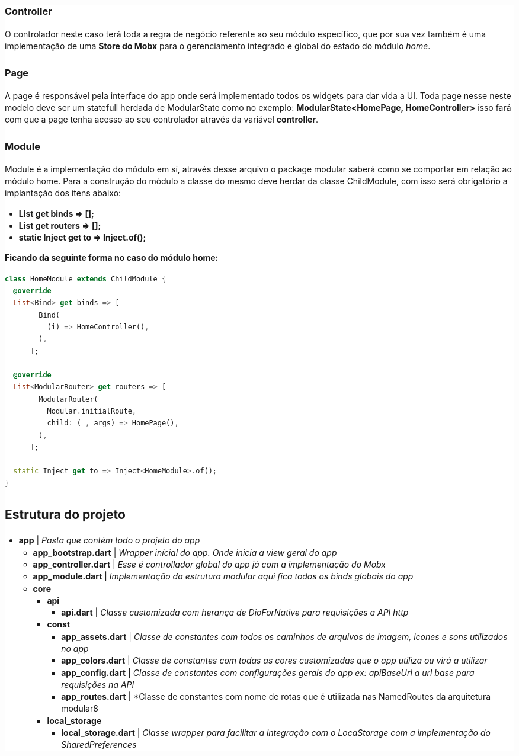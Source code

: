  ### Controller 
O controlador neste caso terá toda a regra de negócio referente ao seu módulo específico, que por sua vez também é uma implementação de uma **Store do Mobx** para o gerenciamento integrado e global do estado do módulo *home*.

### Page
A page é responsável pela interface do app onde será implementado todos os widgets para dar vida a UI. Toda page nesse neste modelo deve ser um statefull herdada de ModularState como no exemplo: **ModularState<HomePage, HomeController>**
isso fará com que a page tenha acesso ao seu controlador através da variável **controller**.

### Module
Module é a implementação do módulo em sí, através desse arquivo o package modular saberá como se comportar em relação ao módulo home. Para a construção do módulo a classe do mesmo deve herdar da classe ChildModule, com isso será obrigatório a implantação dos itens abaixo:
- **List<Bind> get binds => [];**
- **List<ModularRouter> get routers => [];**
- **static Inject get to => Inject<T>.of();**
   
**Ficando da seguinte forma no caso do módulo home:** 
   
```dart
class HomeModule extends ChildModule {
  @override
  List<Bind> get binds => [
        Bind(
          (i) => HomeController(),
        ),
      ];

  @override
  List<ModularRouter> get routers => [
        ModularRouter(
          Modular.initialRoute,
          child: (_, args) => HomePage(),
        ),
      ];

  static Inject get to => Inject<HomeModule>.of();
}
```

## Estrutura do projeto
- **app** | *Pasta que contém todo o projeto do app*
   - **app_bootstrap.dart** | *Wrapper inícial do app. Onde inicia a view geral do app*
   - **app_controller.dart** | *Esse é controllador global do app já com a implementação do Mobx*
   - **app_module.dart** | *Implementação da estrutura modular aqui fica todos os binds globais do app*
   - **core**
     - **api**
       - **api.dart** | *Classe customizada com herança de DioForNative para requisições a API http*
     - **const**
       - **app_assets.dart** | *Classe de constantes com todos os caminhos de arquivos de imagem, icones e sons utilizados no app*
       - **app_colors.dart** | *Classe de constantes com todas as cores customizadas que o app utiliza ou virá a utilizar*
       - **app_config.dart** | *Classe de constantes com configurações gerais do app ex: apiBaseUrl a url base para requisições na API*
       - **app_routes.dart** | *Classe de constantes com nome de rotas que é utilizada nas NamedRoutes da arquitetura modular8
     - **local_storage**
       - **local_storage.dart** | *Classe wrapper para facilitar a integração com o LocaStorage com a implementação do SharedPreferences*